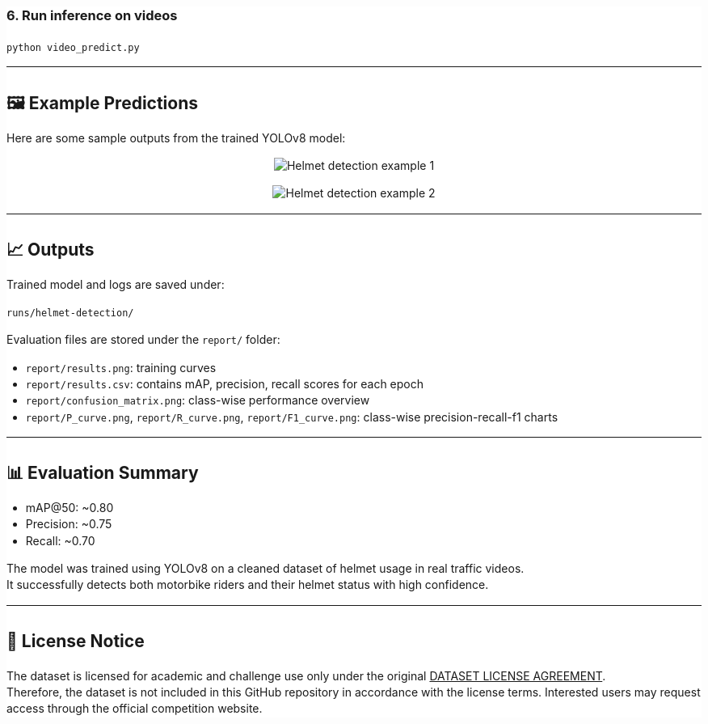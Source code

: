 ### 6. Run inference on videos
```
python video_predict.py
```

---

## 🖼️ Example Predictions

Here are some sample outputs from the trained YOLOv8 model:

<p align="center">
  <img src="results/036_frame_0190.jpg" alt="Helmet detection example 1" width="500"/>
</p>

<p align="center">
  <img src="results/049_frame_0120.jpg" alt="Helmet detection example 2" width="500"/>
</p>

---

## 📈 Outputs

Trained model and logs are saved under:
```
runs/helmet-detection/
```

Evaluation files are stored under the `report/` folder:

- `report/results.png`: training curves  
- `report/results.csv`: contains mAP, precision, recall scores for each epoch  
- `report/confusion_matrix.png`: class-wise performance overview  
- `report/P_curve.png`, `report/R_curve.png`, `report/F1_curve.png`: class-wise precision-recall-f1 charts

---

## 📊 Evaluation Summary

- mAP@50: ~0.80  
- Precision: ~0.75  
- Recall: ~0.70  

The model was trained using YOLOv8 on a cleaned dataset of helmet usage in real traffic videos.  
It successfully detects both motorbike riders and their helmet status with high confidence.

---

## 🛑 License Notice

The dataset is licensed for academic and challenge use only under the original [DATASET LICENSE AGREEMENT](./DATASET%20LICENSE%20AGREEMENT.pdf).  
Therefore, the dataset is not included in this GitHub repository in accordance with the license terms.
Interested users may request access through the official competition website.
